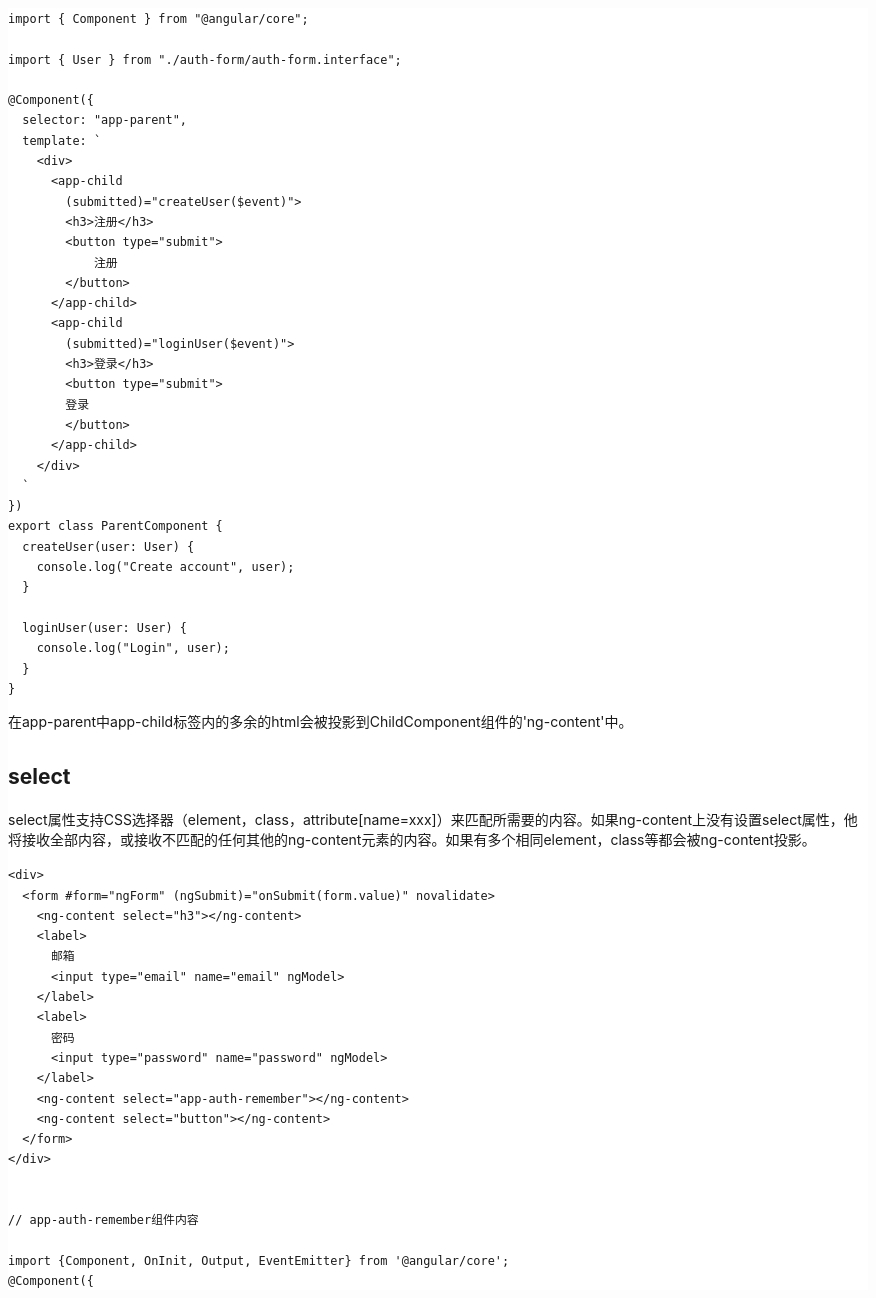 ```
import { Component } from "@angular/core";

import { User } from "./auth-form/auth-form.interface";

@Component({
  selector: "app-parent",
  template: `
    <div>
      <app-child 
        (submitted)="createUser($event)">
        <h3>注册</h3>
        <button type="submit">
            注册
        </button>  
      </app-child>
      <app-child 
        (submitted)="loginUser($event)">
        <h3>登录</h3>
        <button type="submit">
        登录
        </button>
      </app-child>
    </div>
  `
})
export class ParentComponent {
  createUser(user: User) {
    console.log("Create account", user);
  }

  loginUser(user: User) {
    console.log("Login", user);
  }
}
```
在app-parent中app-child标签内的多余的html会被投影到ChildComponent组件的'ng-content'中。

## select
select属性支持CSS选择器（element，class，attribute[name=xxx]）来匹配所需要的内容。如果ng-content上没有设置select属性，他将接收全部内容，或接收不匹配的任何其他的ng-content元素的内容。如果有多个相同element，class等都会被ng-content投影。

```
<div>
  <form #form="ngForm" (ngSubmit)="onSubmit(form.value)" novalidate>
    <ng-content select="h3"></ng-content>
    <label>
      邮箱
      <input type="email" name="email" ngModel>
    </label>
    <label>
      密码
      <input type="password" name="password" ngModel>
    </label>
    <ng-content select="app-auth-remember"></ng-content>
    <ng-content select="button"></ng-content>
  </form>
</div>


// app-auth-remember组件内容

import {Component, OnInit, Output, EventEmitter} from '@angular/core';
@Component({
```